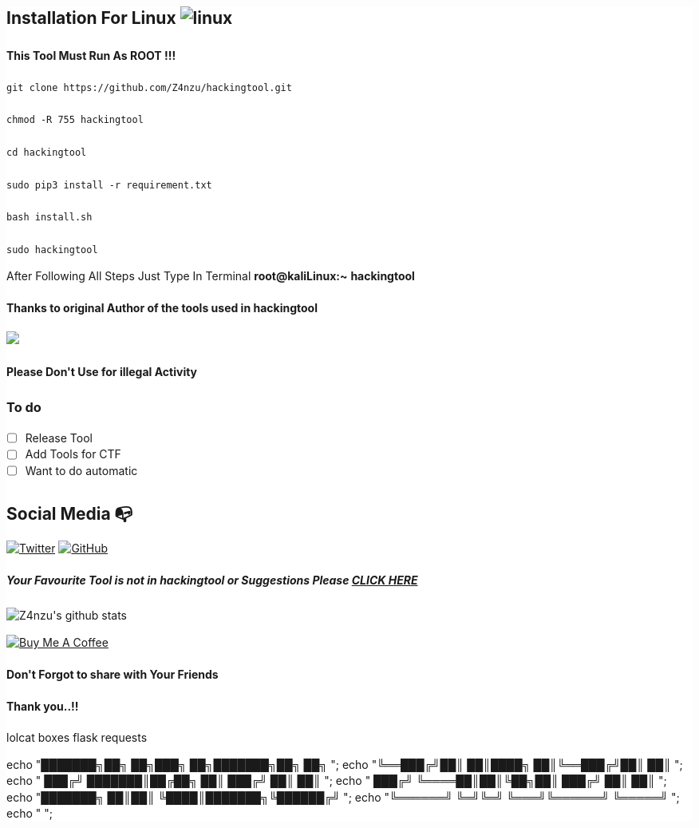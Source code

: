 ## Installation For Linux <img src="https://konpa.github.io/devicon/devicon.git/icons/linux/linux-original.svg" alt="linux" width="25" height="25"/></p><p align="center">

#### This Tool Must Run As ROOT !!!

    git clone https://github.com/Z4nzu/hackingtool.git
    
    chmod -R 755 hackingtool  
    
    cd hackingtool
    
    sudo pip3 install -r requirement.txt
    
    bash install.sh
    
    sudo hackingtool

 After Following All Steps Just Type In Terminal **root@kaliLinux:~** **hackingtool**

#### Thanks to original Author of the tools used in hackingtool

<img src ="https://img.shields.io/badge/Important-notice-red" />
<h4>Please Don't Use for illegal Activity</h4>

### To do 
- [ ] Release Tool 
- [ ] Add Tools for CTF
- [ ] Want to do automatic 

## Social Media :mailbox_with_no_mail:
[![Twitter](https://img.shields.io/twitter/url?color=%231DA1F2&label=follow&logo=twitter&logoColor=%231DA1F2&style=flat-square&url=https%3A%2F%2Fwww.reddit.com%2Fuser%2FFatChicken277)](https://twitter.com/_Zinzu07)
[![GitHub](https://img.shields.io/badge/-GitHub-181717?style=flat-square&logo=github&link=https://github.com/Z4nzu/)](https://github.com/Z4nzu/)
##### Your Favourite Tool is not in hackingtool or Suggestions Please [CLICK HERE](https://forms.gle/b235JoCKyUq5iM3t8)
![Z4nzu's github stats](https://github-readme-stats.vercel.app/api?username=Z4nzu&show_icons=true&title_color=fff&icon_color=79ff97&text_color=9f9f9f&bg_color=151515)

<a href="https://www.buymeacoffee.com/Zinzu" target="_blank"><img src="https://cdn.buymeacoffee.com/buttons/arial-yellow.png" alt="Buy Me A Coffee" style="height: 50px !important;width: 50px !important;"></a>

#### Don't Forgot to share with Your Friends 
#### Thank you..!!

lolcat
boxes
flask
requests

echo "███████╗██╗  ██╗███╗   ██╗███████╗██╗   ██╗    ";
echo "╚══███╔╝██║  ██║████╗  ██║╚══███╔╝██║   ██║    ";
echo "  ███╔╝ ███████║██╔██╗ ██║  ███╔╝ ██║   ██║    ";
echo " ███╔╝  ╚════██║██║╚██╗██║ ███╔╝  ██║   ██║    ";
echo "███████╗     ██║██║ ╚████║███████╗╚██████╔╝    ";
echo "╚══════╝     ╚═╝╚═╝  ╚═══╝╚══════╝ ╚═════╝     ";
echo "                                               ";
